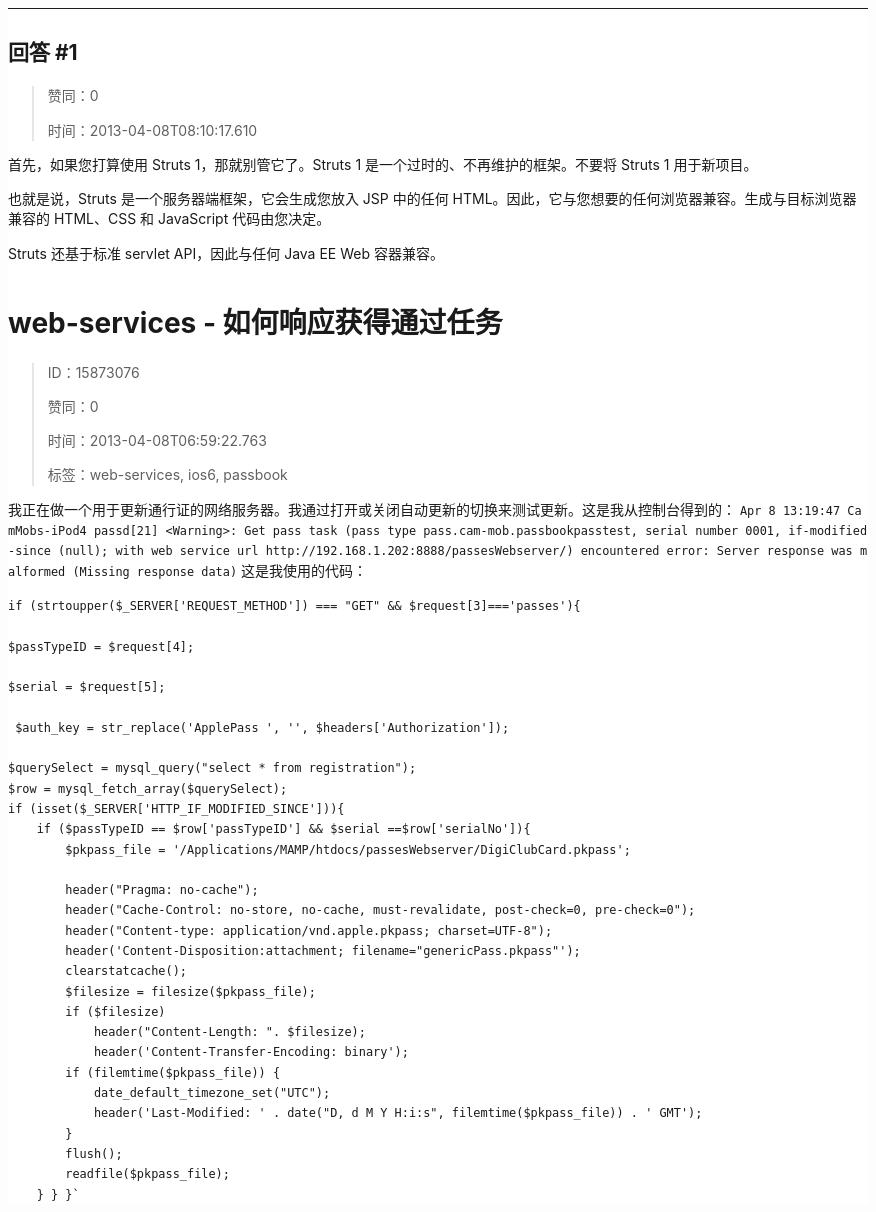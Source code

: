 * * *

## 回答 #1

> 赞同：0
> 
> 时间：2013-04-08T08:10:17.610

首先，如果您打算使用 Struts 1，那就别管它了。Struts 1 是一个过时的、不再维护的框架。不要将 Struts 1 用于新项目。

也就是说，Struts 是一个服务器端框架，它会生成您放入 JSP 中的任何 HTML。因此，它与您想要的任何浏览器兼容。生成与目标浏览器兼容的 HTML、CSS 和 JavaScript 代码由您决定。

Struts 还基于标准 servlet API，因此与任何 Java EE Web 容器兼容。

# web-services - 如何响应获得通过任务

> ID：15873076
> 
> 赞同：0
> 
> 时间：2013-04-08T06:59:22.763
> 
> 标签：web-services, ios6, passbook

我正在做一个用于更新通行证的网络服务器。我通过打开或关闭自动更新的切换来测试更新。这是我从控制台得到的：
`Apr 8 13:19:47 CamMobs-iPod4 passd[21] <Warning>: Get pass task (pass type pass.cam-mob.passbookpasstest, serial number 0001, if-modified-since (null); with web service url http://192.168.1.202:8888/passesWebserver/) encountered error: Server response was malformed (Missing response data)` 这是我使用的代码：

```
if (strtoupper($_SERVER['REQUEST_METHOD']) === "GET" && $request[3]==='passes'){

$passTypeID = $request[4];

$serial = $request[5];

 $auth_key = str_replace('ApplePass ', '', $headers['Authorization']);

$querySelect = mysql_query("select * from registration");
$row = mysql_fetch_array($querySelect);
if (isset($_SERVER['HTTP_IF_MODIFIED_SINCE'])){
    if ($passTypeID == $row['passTypeID'] && $serial ==$row['serialNo']){
        $pkpass_file = '/Applications/MAMP/htdocs/passesWebserver/DigiClubCard.pkpass';

        header("Pragma: no-cache");
        header("Cache-Control: no-store, no-cache, must-revalidate, post-check=0, pre-check=0");
        header("Content-type: application/vnd.apple.pkpass; charset=UTF-8");
        header('Content-Disposition:attachment; filename="genericPass.pkpass"');
        clearstatcache();
        $filesize = filesize($pkpass_file);
        if ($filesize)
            header("Content-Length: ". $filesize);
            header('Content-Transfer-Encoding: binary');
        if (filemtime($pkpass_file)) {
            date_default_timezone_set("UTC");
            header('Last-Modified: ' . date("D, d M Y H:i:s", filemtime($pkpass_file)) . ' GMT');
        }
        flush();
        readfile($pkpass_file);
    } } }` 
```
